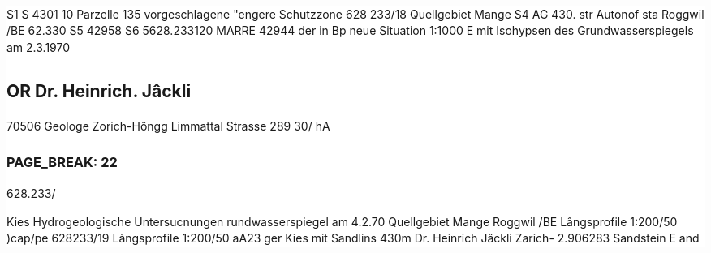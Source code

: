 S1 S
4301 10 Parzelle 135
vorgeschlagene "engere Schutzzone
628 233/18
Quellgebiet Mange
S4
AG
430.
str
Autonof
sta
Roggwil /BE
62.330
S5
42958
S6 5628.233120 MARRE
42944
der
in
Bp
neue
Situation 1:1000
E
mit Isohypsen des Grundwasserspiegels am 2.3.1970

OR
Dr. Heinrich. Jâckli
-
70506
Geologe Zorich-Hôngg
Limmattal Strasse 289
30/ hA

### PAGE_BREAK: 22 ###

628.233/

Kies
Hydrogeologische Untersucnungen
rundwasserspiegel am 4.2.70
Quellgebiet Mange
Roggwil /BE
Lângsprofile 1:200/50
)cap/pe
628233/19
Làngsprofile 1:200/50
aA23
ger Kies mit Sandlins
430m
Dr. Heinrich Jâckli
Zarich-
2.906283 Sandstein
E and
